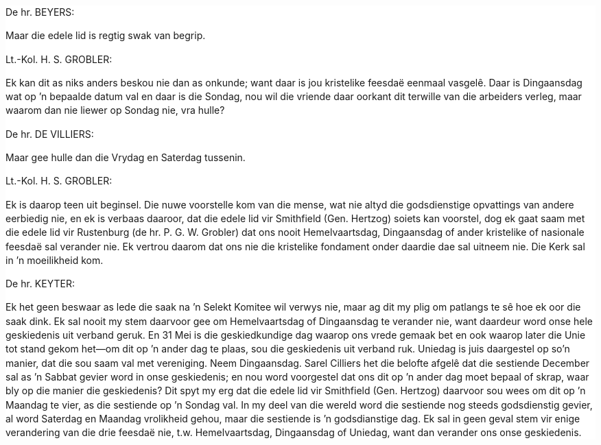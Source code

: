</speech>

<speech by="#beyers">

<from>De hr. <person refersTo="hansard_za">BEYERS</person>:</from>

<p>Maar die edele lid is regtig swak van begrip.</p>

</speech>

<speech by="#grobler">

<from>Lt.-Kol. <person refersTo="hansard_za">H. S. GROBLER</person>:</from>

<p>Ek kan dit as niks anders beskou nie dan as onkunde; want daar is jou kristelike feesdaë eenmaal vasgelê. Daar is Dingaansdag wat op &#x2019;n bepaalde datum val en daar is die Sondag, nou wil die vriende daar oorkant dit terwille van die arbeiders verleg, maar waarom dan nie liewer op Sondag nie, vra hulle?</p>

</speech>

<speech by="#de_villiers">

<from>De hr. <person refersTo="hansard_za">DE VILLIERS</person>:</from>

<p>Maar gee hulle dan die Vrydag en Saterdag tussenin.</p>

</speech>

<speech by="#grobler">

<from>Lt.-Kol. <person refersTo="hansard_za">H. S. GROBLER</person>:</from>

<p>Ek is daarop teen uit beginsel. Die nuwe voorstelle kom van die mense, wat nie altyd die godsdienstige opvattings van andere eerbiedig nie, en ek is verbaas daaroor, dat die edele lid vir Smithfield (Gen. Hertzog) soiets kan voorstel, dog ek gaat saam met die edele lid vir Rustenburg (de hr. P. G. W. Grobler) dat ons nooit Hemelvaartsdag, Dingaansdag of ander kristelike of nasionale feesdaë sal verander nie. Ek vertrou daarom dat ons nie die kristelike fondament onder daardie dae sal uitneem nie. Die Kerk sal in &#x2019;n moeilikheid kom.</p>

</speech>

<speech by="#keyter">

<from>De hr. <person refersTo="hansard_za">KEYTER</person>:</from>

<p>Ek het geen beswaar as lede die saak na &#x2019;n Selekt Komitee wil verwys nie, maar ag dit my plig om patlangs te sê hoe ek oor die saak dink. Ek sal nooit my stem daarvoor gee om Hemelvaartsdag of Dingaansdag te verander nie, want daardeur word onse hele geskiedenis uit verband geruk. En 31 Mei is die geskiedkundige dag waarop ons vrede gemaak bet en ook waarop later die Unie tot stand gekom het&#x2014;om dit op &#x2019;n ander dag te plaas, sou die geskiedenis uit verband ruk. Uniedag is juis daargestel op so&#x2019;n manier, dat die sou saam val met vereniging. Neem Dingaansdag. Sarel Cilliers het die belofte afgelê dat die sestiende December sal as &#x2019;n Sabbat gevier word in onse geskiedenis; en nou word voorgestel dat ons dit op &#x2019;n ander dag moet bepaal of skrap, waar bly op die manier die geskiedenis? Dit spyt my erg dat die edele lid vir Smithfield (Gen. Hertzog) daarvoor sou wees om dit op &#x2019;n Maandag te vier, as die sestiende op &#x2019;n Sondag val. In my deel van die wereld word die sestiende nog steeds godsdienstig gevier, al word Saterdag en Maandag vrolikheid gehou, maar die sestiende is &#x2019;n godsdianstige dag. Ek sal in geen geval stem vir enige verandering van die drie feesdaë nie, t.w. Hemelvaartsdag, Dingaansdag of Uniedag, want dan verander ons onse geskiedenis.</p>
